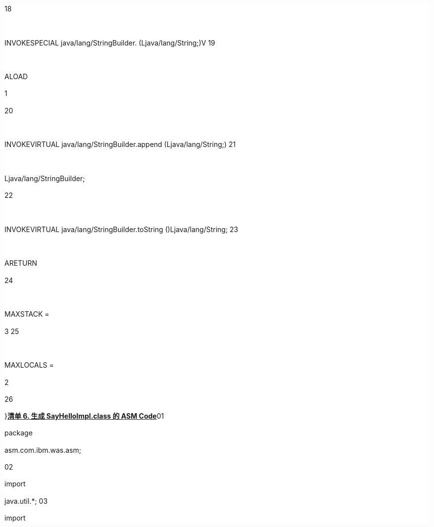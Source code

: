 18

   

INVOKESPECIAL java/lang/StringBuilder. <init> (Ljava/lang/String;)V
19

   

ALOAD 

1

20

   

INVOKEVIRTUAL java/lang/StringBuilder.append (Ljava/lang/String;)
21

   

Ljava/lang/StringBuilder;

22

   

INVOKEVIRTUAL java/lang/StringBuilder.toString ()Ljava/lang/String;
23

   

ARETURN

24

   

MAXSTACK = 

3
25

   

MAXLOCALS = 

2

26

}[**清单 6. 生成 SayHelloImpl.class 的 ASM Code**]()01

package
 

asm.com.ibm.was.asm;

02

import
 

java.util.*;
03

import
 
